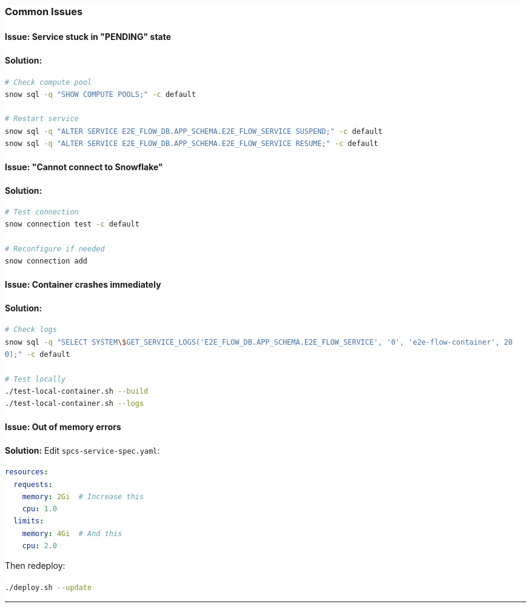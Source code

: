 ### Common Issues

#### Issue: Service stuck in "PENDING" state

**Solution:**
```bash
# Check compute pool
snow sql -q "SHOW COMPUTE POOLS;" -c default

# Restart service
snow sql -q "ALTER SERVICE E2E_FLOW_DB.APP_SCHEMA.E2E_FLOW_SERVICE SUSPEND;" -c default
snow sql -q "ALTER SERVICE E2E_FLOW_DB.APP_SCHEMA.E2E_FLOW_SERVICE RESUME;" -c default
```

#### Issue: "Cannot connect to Snowflake"

**Solution:**
```bash
# Test connection
snow connection test -c default

# Reconfigure if needed
snow connection add
```

#### Issue: Container crashes immediately

**Solution:**
```bash
# Check logs
snow sql -q "SELECT SYSTEM\$GET_SERVICE_LOGS('E2E_FLOW_DB.APP_SCHEMA.E2E_FLOW_SERVICE', '0', 'e2e-flow-container', 200);" -c default

# Test locally
./test-local-container.sh --build
./test-local-container.sh --logs
```

#### Issue: Out of memory errors

**Solution:** Edit `spcs-service-spec.yaml`:
```yaml
resources:
  requests:
    memory: 2Gi  # Increase this
    cpu: 1.0
  limits:
    memory: 4Gi  # And this
    cpu: 2.0
```

Then redeploy:
```bash
./deploy.sh --update
```

---